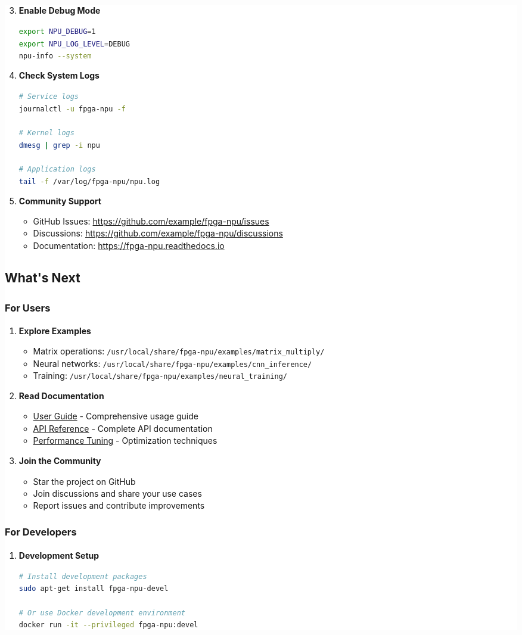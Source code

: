 3. **Enable Debug Mode**
   ```bash
   export NPU_DEBUG=1
   export NPU_LOG_LEVEL=DEBUG
   npu-info --system
   ```

4. **Check System Logs**
   ```bash
   # Service logs
   journalctl -u fpga-npu -f
   
   # Kernel logs
   dmesg | grep -i npu
   
   # Application logs
   tail -f /var/log/fpga-npu/npu.log
   ```

5. **Community Support**
   - GitHub Issues: https://github.com/example/fpga-npu/issues
   - Discussions: https://github.com/example/fpga-npu/discussions
   - Documentation: https://fpga-npu.readthedocs.io

## What's Next

### For Users

1. **Explore Examples**
   - Matrix operations: `/usr/local/share/fpga-npu/examples/matrix_multiply/`
   - Neural networks: `/usr/local/share/fpga-npu/examples/cnn_inference/`
   - Training: `/usr/local/share/fpga-npu/examples/neural_training/`

2. **Read Documentation**
   - [User Guide](user_guide.md) - Comprehensive usage guide
   - [API Reference](api_reference.md) - Complete API documentation
   - [Performance Tuning](performance_tuning.md) - Optimization techniques

3. **Join the Community**
   - Star the project on GitHub
   - Join discussions and share your use cases
   - Report issues and contribute improvements

### For Developers

1. **Development Setup**
   ```bash
   # Install development packages
   sudo apt-get install fpga-npu-devel
   
   # Or use Docker development environment
   docker run -it --privileged fpga-npu:devel
   ```
